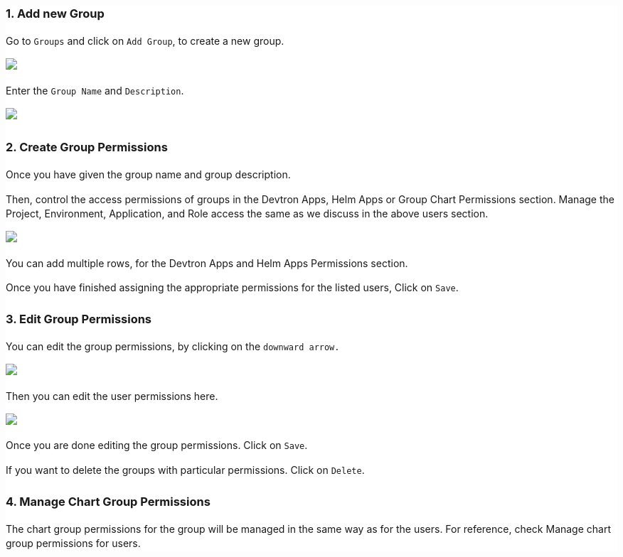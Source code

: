 ### 1. Add new Group

Go to  `Groups` and click on `Add Group`, to create a new group.

![](https://devtron-public-asset.s3.us-east-2.amazonaws.com/images/global-configurations/user-access/Add+group+permission_dashboard_1.JPG)

Enter the `Group Name` and `Description`.

![](https://devtron-public-asset.s3.us-east-2.amazonaws.com/images/global-configurations/user-access/group+permission_description_2.JPG)

### 2. Create Group Permissions

Once you have given the group name and group description.

Then, control the access permissions of groups in the Devtron Apps, Helm Apps or Group Chart Permissions section. Manage the Project, Environment, Application, and Role access the same as we discuss in the above users section.

![](https://devtron-public-asset.s3.us-east-2.amazonaws.com/images/global-configurations/user-access/group+permission_devtron+app_3.JPG)

You can add multiple rows, for the Devtron Apps and Helm Apps Permissions section.

Once you have finished assigning the appropriate permissions for the listed users, Click on `Save`.

### 3. Edit Group Permissions

You can edit the group permissions, by clicking on the `downward arrow.`

![](https://devtron-public-asset.s3.us-east-2.amazonaws.com/images/global-configurations/user-access/group+permission_dropdown_4.JPG)

Then you can edit the user permissions here.

![](https://devtron-public-asset.s3.us-east-2.amazonaws.com/images/global-configurations/user-access/edit+group+permission_devtron+app_5.JPG)

Once you are done editing the group permissions. Click on `Save`.

If you want to delete the groups with particular permissions. Click on `Delete`.

### 4. Manage Chart Group Permissions

The chart group permissions for the group will be managed in the same way as for the users. For reference, check Manage chart group permissions for users.
